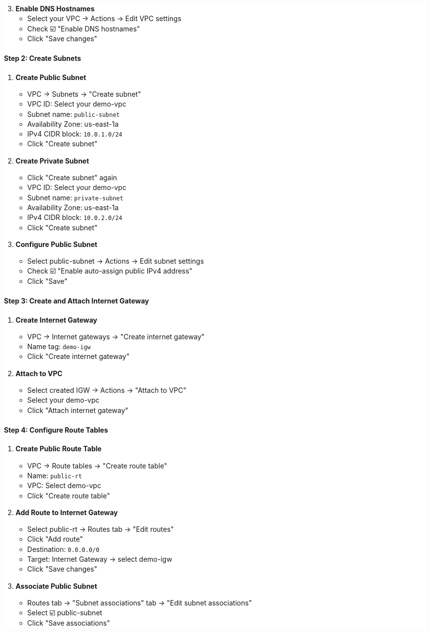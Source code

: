 3. **Enable DNS Hostnames**
   - Select your VPC → Actions → Edit VPC settings
   - Check ☑️ "Enable DNS hostnames"
   - Click "Save changes"

#### **Step 2: Create Subnets**
1. **Create Public Subnet**
   - VPC → Subnets → "Create subnet"
   - VPC ID: Select your demo-vpc
   - Subnet name: `public-subnet`
   - Availability Zone: us-east-1a
   - IPv4 CIDR block: `10.0.1.0/24`
   - Click "Create subnet"

2. **Create Private Subnet**
   - Click "Create subnet" again
   - VPC ID: Select your demo-vpc
   - Subnet name: `private-subnet`
   - Availability Zone: us-east-1a
   - IPv4 CIDR block: `10.0.2.0/24`
   - Click "Create subnet"

3. **Configure Public Subnet**
   - Select public-subnet → Actions → Edit subnet settings
   - Check ☑️ "Enable auto-assign public IPv4 address"
   - Click "Save"

#### **Step 3: Create and Attach Internet Gateway**
1. **Create Internet Gateway**
   - VPC → Internet gateways → "Create internet gateway"
   - Name tag: `demo-igw`
   - Click "Create internet gateway"

2. **Attach to VPC**
   - Select created IGW → Actions → "Attach to VPC"
   - Select your demo-vpc
   - Click "Attach internet gateway"

#### **Step 4: Configure Route Tables**
1. **Create Public Route Table**
   - VPC → Route tables → "Create route table"
   - Name: `public-rt`
   - VPC: Select demo-vpc
   - Click "Create route table"

2. **Add Route to Internet Gateway**
   - Select public-rt → Routes tab → "Edit routes"
   - Click "Add route"
   - Destination: `0.0.0.0/0`
   - Target: Internet Gateway → select demo-igw
   - Click "Save changes"

3. **Associate Public Subnet**
   - Routes tab → "Subnet associations" tab → "Edit subnet associations"
   - Select ☑️ public-subnet
   - Click "Save associations"
